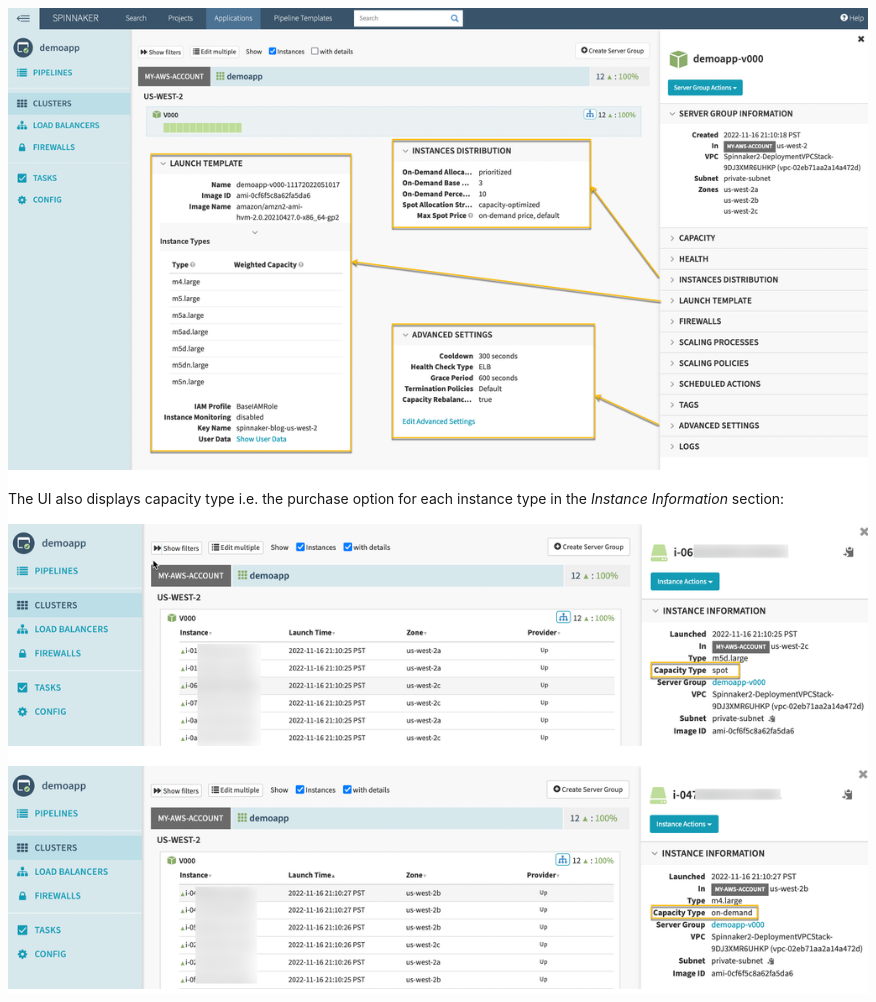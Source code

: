 ![](images/Spin_View_ServerGroup.png)

The UI also displays capacity type i.e. the purchase option for each instance type in the _Instance Information_ section:

![](images/Spin_View_ServerGroup_Purchase_Options_1.png)

![](images/Spin_View_ServerGroup_Purchase_Options_2.png)
